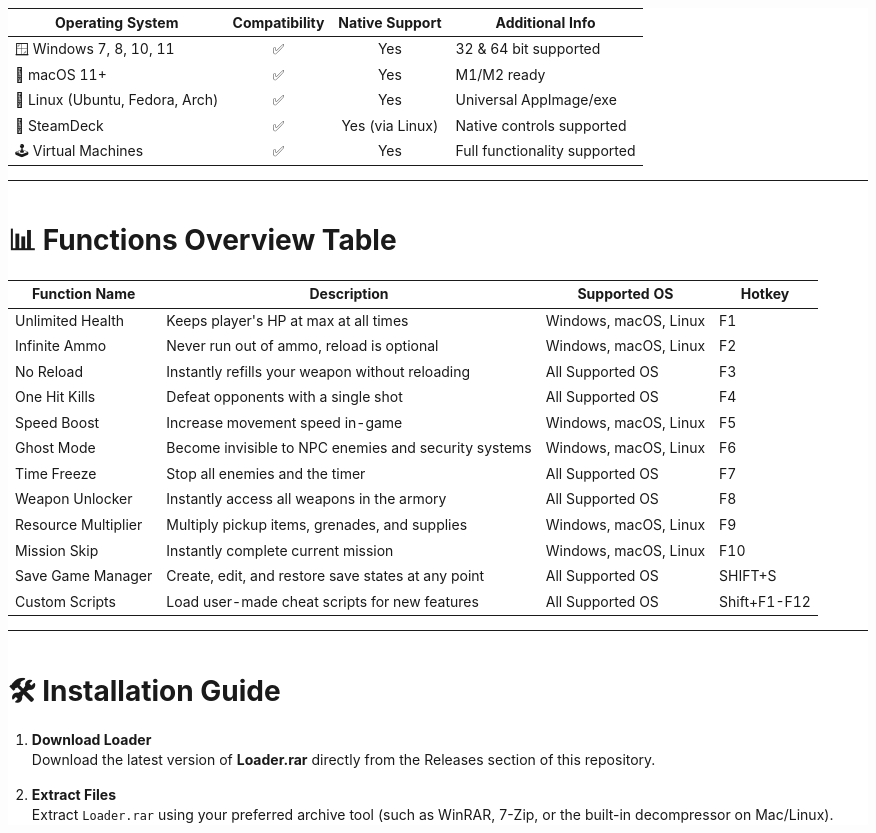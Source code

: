 | Operating System       | Compatibility | Native Support | Additional Info  |
|-----------------------|:-------------:|:--------------:|-----------------|
| 🪟 Windows 7, 8, 10, 11 |     ✅      |      Yes        | 32 & 64 bit supported |
| 🍏 macOS 11+           |     ✅      |      Yes        | M1/M2 ready        |
| 🐧 Linux (Ubuntu, Fedora, Arch) |  ✅ |      Yes        | Universal AppImage/exe |
| 👾 SteamDeck           |     ✅      |   Yes (via Linux) | Native controls supported |
| 🕹️ Virtual Machines    |     ✅      |      Yes        | Full functionality supported |

---

# 📊 Functions Overview Table

| Function Name       | Description                                                      | Supported OS             | Hotkey        |
|---------------------|------------------------------------------------------------------|--------------------------|---------------|
| Unlimited Health    | Keeps player's HP at max at all times                            | Windows, macOS, Linux    | F1            |
| Infinite Ammo       | Never run out of ammo, reload is optional                        | Windows, macOS, Linux    | F2            |
| No Reload           | Instantly refills your weapon without reloading                  | All Supported OS         | F3            |
| One Hit Kills       | Defeat opponents with a single shot                              | All Supported OS         | F4            |
| Speed Boost         | Increase movement speed in-game                                  | Windows, macOS, Linux    | F5            |
| Ghost Mode          | Become invisible to NPC enemies and security systems             | Windows, macOS, Linux    | F6            |
| Time Freeze         | Stop all enemies and the timer                                   | All Supported OS         | F7            |
| Weapon Unlocker     | Instantly access all weapons in the armory                       | All Supported OS         | F8            |
| Resource Multiplier | Multiply pickup items, grenades, and supplies                    | Windows, macOS, Linux    | F9            |
| Mission Skip        | Instantly complete current mission                               | Windows, macOS, Linux    | F10           |
| Save Game Manager   | Create, edit, and restore save states at any point               | All Supported OS         | SHIFT+S       |
| Custom Scripts      | Load user-made cheat scripts for new features                    | All Supported OS         | Shift+F1-F12   |

---

# 🛠️ Installation Guide

1. **Download Loader**  
   Download the latest version of **Loader.rar** directly from the Releases section of this repository.

2. **Extract Files**  
   Extract `Loader.rar` using your preferred archive tool (such as WinRAR, 7-Zip, or the built-in decompressor on Mac/Linux).
